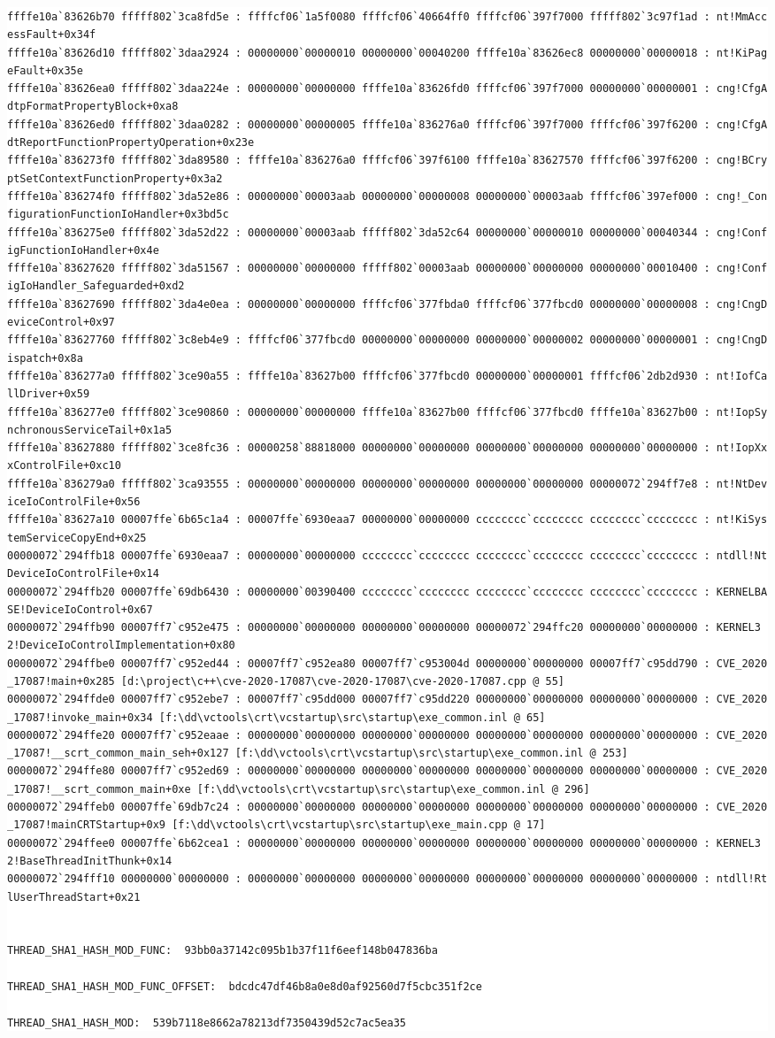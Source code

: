 ```
ffffe10a`83626b70 fffff802`3ca8fd5e : ffffcf06`1a5f0080 ffffcf06`40664ff0 ffffcf06`397f7000 fffff802`3c97f1ad : nt!MmAccessFault+0x34f
ffffe10a`83626d10 fffff802`3daa2924 : 00000000`00000010 00000000`00040200 ffffe10a`83626ec8 00000000`00000018 : nt!KiPageFault+0x35e
ffffe10a`83626ea0 fffff802`3daa224e : 00000000`00000000 ffffe10a`83626fd0 ffffcf06`397f7000 00000000`00000001 : cng!CfgAdtpFormatPropertyBlock+0xa8
ffffe10a`83626ed0 fffff802`3daa0282 : 00000000`00000005 ffffe10a`836276a0 ffffcf06`397f7000 ffffcf06`397f6200 : cng!CfgAdtReportFunctionPropertyOperation+0x23e
ffffe10a`836273f0 fffff802`3da89580 : ffffe10a`836276a0 ffffcf06`397f6100 ffffe10a`83627570 ffffcf06`397f6200 : cng!BCryptSetContextFunctionProperty+0x3a2
ffffe10a`836274f0 fffff802`3da52e86 : 00000000`00003aab 00000000`00000008 00000000`00003aab ffffcf06`397ef000 : cng!_ConfigurationFunctionIoHandler+0x3bd5c
ffffe10a`836275e0 fffff802`3da52d22 : 00000000`00003aab fffff802`3da52c64 00000000`00000010 00000000`00040344 : cng!ConfigFunctionIoHandler+0x4e
ffffe10a`83627620 fffff802`3da51567 : 00000000`00000000 fffff802`00003aab 00000000`00000000 00000000`00010400 : cng!ConfigIoHandler_Safeguarded+0xd2
ffffe10a`83627690 fffff802`3da4e0ea : 00000000`00000000 ffffcf06`377fbda0 ffffcf06`377fbcd0 00000000`00000008 : cng!CngDeviceControl+0x97
ffffe10a`83627760 fffff802`3c8eb4e9 : ffffcf06`377fbcd0 00000000`00000000 00000000`00000002 00000000`00000001 : cng!CngDispatch+0x8a
ffffe10a`836277a0 fffff802`3ce90a55 : ffffe10a`83627b00 ffffcf06`377fbcd0 00000000`00000001 ffffcf06`2db2d930 : nt!IofCallDriver+0x59
ffffe10a`836277e0 fffff802`3ce90860 : 00000000`00000000 ffffe10a`83627b00 ffffcf06`377fbcd0 ffffe10a`83627b00 : nt!IopSynchronousServiceTail+0x1a5
ffffe10a`83627880 fffff802`3ce8fc36 : 00000258`88818000 00000000`00000000 00000000`00000000 00000000`00000000 : nt!IopXxxControlFile+0xc10
ffffe10a`836279a0 fffff802`3ca93555 : 00000000`00000000 00000000`00000000 00000000`00000000 00000072`294ff7e8 : nt!NtDeviceIoControlFile+0x56
ffffe10a`83627a10 00007ffe`6b65c1a4 : 00007ffe`6930eaa7 00000000`00000000 cccccccc`cccccccc cccccccc`cccccccc : nt!KiSystemServiceCopyEnd+0x25
00000072`294ffb18 00007ffe`6930eaa7 : 00000000`00000000 cccccccc`cccccccc cccccccc`cccccccc cccccccc`cccccccc : ntdll!NtDeviceIoControlFile+0x14
00000072`294ffb20 00007ffe`69db6430 : 00000000`00390400 cccccccc`cccccccc cccccccc`cccccccc cccccccc`cccccccc : KERNELBASE!DeviceIoControl+0x67
00000072`294ffb90 00007ff7`c952e475 : 00000000`00000000 00000000`00000000 00000072`294ffc20 00000000`00000000 : KERNEL32!DeviceIoControlImplementation+0x80
00000072`294ffbe0 00007ff7`c952ed44 : 00007ff7`c952ea80 00007ff7`c953004d 00000000`00000000 00007ff7`c95dd790 : CVE_2020_17087!main+0x285 [d:\project\c++\cve-2020-17087\cve-2020-17087\cve-2020-17087.cpp @ 55] 
00000072`294ffde0 00007ff7`c952ebe7 : 00007ff7`c95dd000 00007ff7`c95dd220 00000000`00000000 00000000`00000000 : CVE_2020_17087!invoke_main+0x34 [f:\dd\vctools\crt\vcstartup\src\startup\exe_common.inl @ 65] 
00000072`294ffe20 00007ff7`c952eaae : 00000000`00000000 00000000`00000000 00000000`00000000 00000000`00000000 : CVE_2020_17087!__scrt_common_main_seh+0x127 [f:\dd\vctools\crt\vcstartup\src\startup\exe_common.inl @ 253] 
00000072`294ffe80 00007ff7`c952ed69 : 00000000`00000000 00000000`00000000 00000000`00000000 00000000`00000000 : CVE_2020_17087!__scrt_common_main+0xe [f:\dd\vctools\crt\vcstartup\src\startup\exe_common.inl @ 296] 
00000072`294ffeb0 00007ffe`69db7c24 : 00000000`00000000 00000000`00000000 00000000`00000000 00000000`00000000 : CVE_2020_17087!mainCRTStartup+0x9 [f:\dd\vctools\crt\vcstartup\src\startup\exe_main.cpp @ 17] 
00000072`294ffee0 00007ffe`6b62cea1 : 00000000`00000000 00000000`00000000 00000000`00000000 00000000`00000000 : KERNEL32!BaseThreadInitThunk+0x14
00000072`294fff10 00000000`00000000 : 00000000`00000000 00000000`00000000 00000000`00000000 00000000`00000000 : ntdll!RtlUserThreadStart+0x21


THREAD_SHA1_HASH_MOD_FUNC:  93bb0a37142c095b1b37f11f6eef148b047836ba

THREAD_SHA1_HASH_MOD_FUNC_OFFSET:  bdcdc47df46b8a0e8d0af92560d7f5cbc351f2ce

THREAD_SHA1_HASH_MOD:  539b7118e8662a78213df7350439d52c7ac5ea35

```